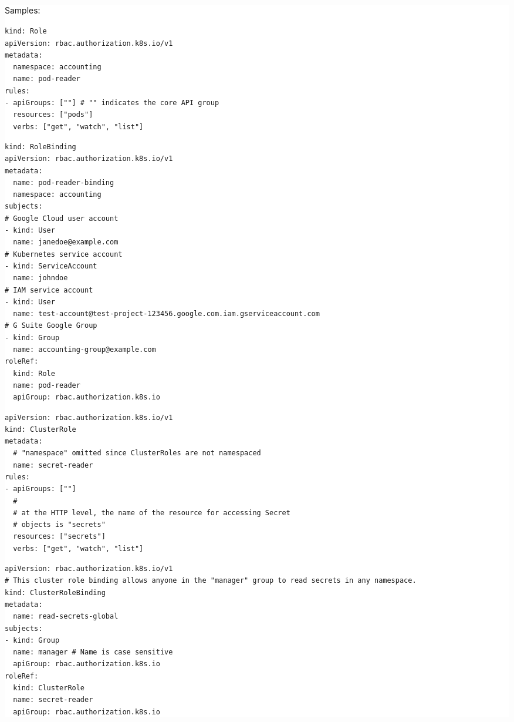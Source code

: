 Samples:
```
kind: Role
apiVersion: rbac.authorization.k8s.io/v1
metadata:
  namespace: accounting
  name: pod-reader
rules:
- apiGroups: [""] # "" indicates the core API group
  resources: ["pods"]
  verbs: ["get", "watch", "list"]
```
```
kind: RoleBinding
apiVersion: rbac.authorization.k8s.io/v1
metadata:
  name: pod-reader-binding
  namespace: accounting
subjects:
# Google Cloud user account
- kind: User
  name: janedoe@example.com
# Kubernetes service account
- kind: ServiceAccount
  name: johndoe
# IAM service account
- kind: User
  name: test-account@test-project-123456.google.com.iam.gserviceaccount.com
# G Suite Google Group
- kind: Group
  name: accounting-group@example.com
roleRef:
  kind: Role
  name: pod-reader
  apiGroup: rbac.authorization.k8s.io
```
```
apiVersion: rbac.authorization.k8s.io/v1
kind: ClusterRole
metadata:
  # "namespace" omitted since ClusterRoles are not namespaced
  name: secret-reader
rules:
- apiGroups: [""]
  #
  # at the HTTP level, the name of the resource for accessing Secret
  # objects is "secrets"
  resources: ["secrets"]
  verbs: ["get", "watch", "list"]
```
```
apiVersion: rbac.authorization.k8s.io/v1
# This cluster role binding allows anyone in the "manager" group to read secrets in any namespace.
kind: ClusterRoleBinding
metadata:
  name: read-secrets-global
subjects:
- kind: Group
  name: manager # Name is case sensitive
  apiGroup: rbac.authorization.k8s.io
roleRef:
  kind: ClusterRole
  name: secret-reader
  apiGroup: rbac.authorization.k8s.io
```
